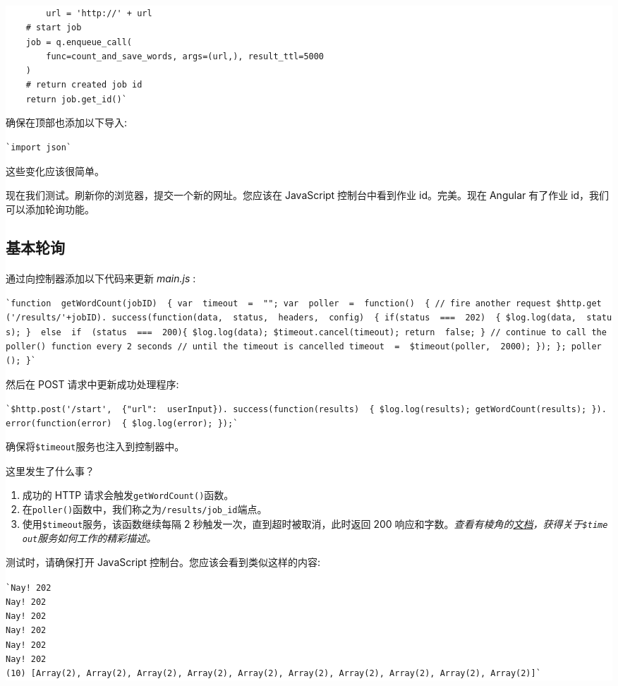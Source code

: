 ```
        url = 'http://' + url
    # start job
    job = q.enqueue_call(
        func=count_and_save_words, args=(url,), result_ttl=5000
    )
    # return created job id
    return job.get_id()` 
```

确保在顶部也添加以下导入:

```
`import json` 
```

这些变化应该很简单。

现在我们测试。刷新你的浏览器，提交一个新的网址。您应该在 JavaScript 控制台中看到作业 id。完美。现在 Angular 有了作业 id，我们可以添加轮询功能。

## 基本轮询

通过向控制器添加以下代码来更新 *main.js* :

```
`function  getWordCount(jobID)  { var  timeout  =  ""; var  poller  =  function()  { // fire another request $http.get('/results/'+jobID). success(function(data,  status,  headers,  config)  { if(status  ===  202)  { $log.log(data,  status); }  else  if  (status  ===  200){ $log.log(data); $timeout.cancel(timeout); return  false; } // continue to call the poller() function every 2 seconds // until the timeout is cancelled timeout  =  $timeout(poller,  2000); }); }; poller(); }` 
```

然后在 POST 请求中更新成功处理程序:

```
`$http.post('/start',  {"url":  userInput}). success(function(results)  { $log.log(results); getWordCount(results); }). error(function(error)  { $log.log(error); });` 
```

确保将`$timeout`服务也注入到控制器中。

这里发生了什么事？

1.  成功的 HTTP 请求会触发`getWordCount()`函数。
2.  在`poller()`函数中，我们称之为`/results/job_id`端点。
3.  使用`$timeout`服务，该函数继续每隔 2 秒触发一次，直到超时被取消，此时返回 200 响应和字数。*查看有棱角的[文档](https://code.angularjs.org/1.4.9/docs/api/ng/service/$timeout)，获得关于`$timeout`服务如何工作的精彩描述。*

测试时，请确保打开 JavaScript 控制台。您应该会看到类似这样的内容:

```
`Nay! 202
Nay! 202
Nay! 202
Nay! 202
Nay! 202
Nay! 202
(10) [Array(2), Array(2), Array(2), Array(2), Array(2), Array(2), Array(2), Array(2), Array(2), Array(2)]` 
```
